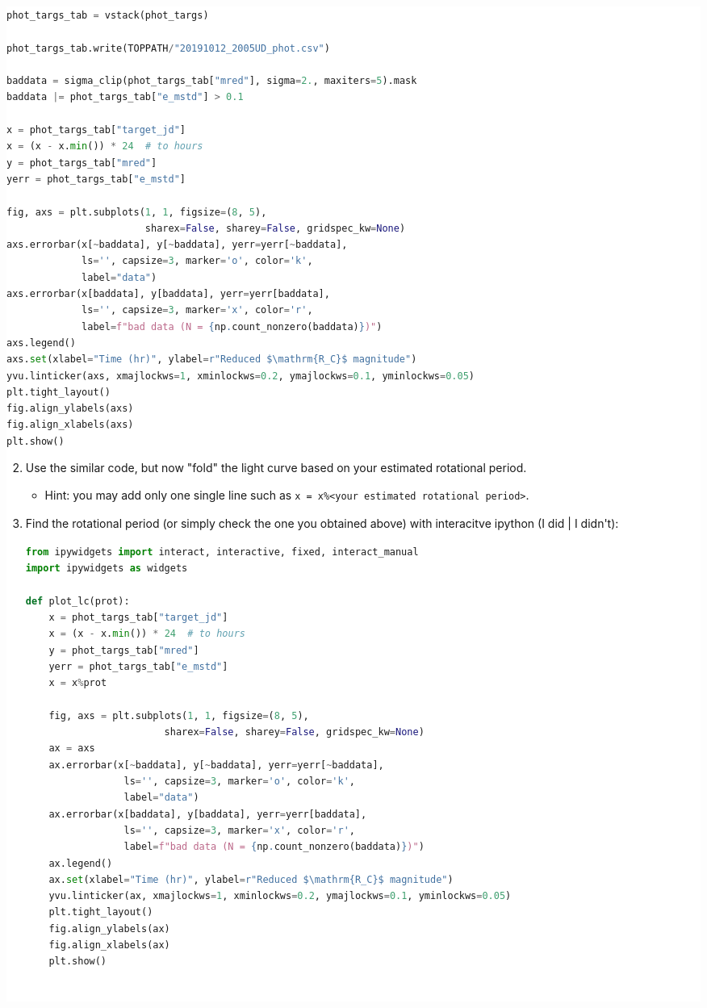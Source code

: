    ```python
   phot_targs_tab = vstack(phot_targs)
   
   phot_targs_tab.write(TOPPATH/"20191012_2005UD_phot.csv")
   
   baddata = sigma_clip(phot_targs_tab["mred"], sigma=2., maxiters=5).mask
   baddata |= phot_targs_tab["e_mstd"] > 0.1
   
   x = phot_targs_tab["target_jd"]
   x = (x - x.min()) * 24  # to hours
   y = phot_targs_tab["mred"]
   yerr = phot_targs_tab["e_mstd"]
   
   fig, axs = plt.subplots(1, 1, figsize=(8, 5), 
                           sharex=False, sharey=False, gridspec_kw=None)
   axs.errorbar(x[~baddata], y[~baddata], yerr=yerr[~baddata], 
                ls='', capsize=3, marker='o', color='k',
                label="data")
   axs.errorbar(x[baddata], y[baddata], yerr=yerr[baddata], 
                ls='', capsize=3, marker='x', color='r', 
                label=f"bad data (N = {np.count_nonzero(baddata)})")
   axs.legend()
   axs.set(xlabel="Time (hr)", ylabel=r"Reduced $\mathrm{R_C}$ magnitude")
   yvu.linticker(axs, xmajlockws=1, xminlockws=0.2, ymajlockws=0.1, yminlockws=0.05)
   plt.tight_layout()
   fig.align_ylabels(axs)
   fig.align_xlabels(axs)
   plt.show()
   ```

2. Use the similar code, but now "fold" the light curve based on  your estimated rotational period. 

   * Hint: you may add only one single line such as ``x = x%<your estimated rotational period>``.

3. Find the rotational period (or simply check the one you obtained above) with interacitve ipython (I did | I didn't):

   ```python
   from ipywidgets import interact, interactive, fixed, interact_manual
   import ipywidgets as widgets
   
   def plot_lc(prot):
       x = phot_targs_tab["target_jd"]
       x = (x - x.min()) * 24  # to hours
       y = phot_targs_tab["mred"]
       yerr = phot_targs_tab["e_mstd"]
       x = x%prot
   
       fig, axs = plt.subplots(1, 1, figsize=(8, 5), 
                           sharex=False, sharey=False, gridspec_kw=None)
       ax = axs
       ax.errorbar(x[~baddata], y[~baddata], yerr=yerr[~baddata], 
                    ls='', capsize=3, marker='o', color='k',
                    label="data")
       ax.errorbar(x[baddata], y[baddata], yerr=yerr[baddata], 
                    ls='', capsize=3, marker='x', color='r', 
                    label=f"bad data (N = {np.count_nonzero(baddata)})")
       ax.legend()
       ax.set(xlabel="Time (hr)", ylabel=r"Reduced $\mathrm{R_C}$ magnitude")
       yvu.linticker(ax, xmajlockws=1, xminlockws=0.2, ymajlockws=0.1, yminlockws=0.05)
       plt.tight_layout()
       fig.align_ylabels(ax)
       fig.align_xlabels(ax)
       plt.show()
       
       
   ```